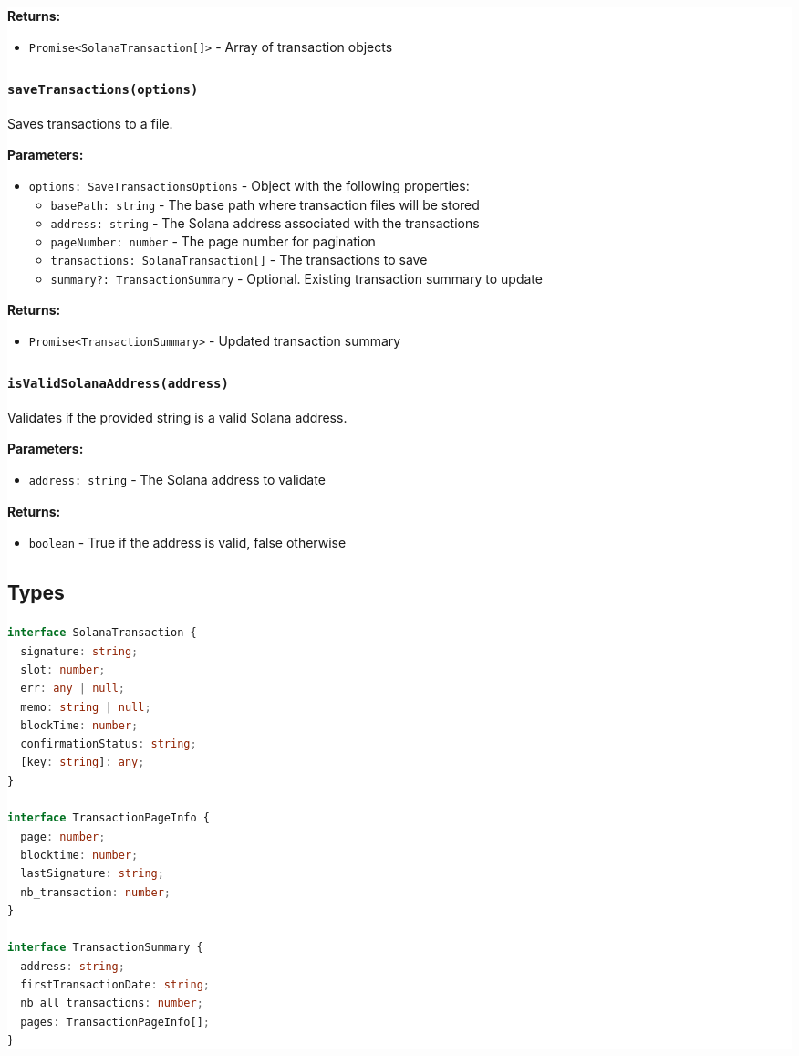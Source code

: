 **Returns:**

- `Promise<SolanaTransaction[]>` - Array of transaction objects

### `saveTransactions(options)`

Saves transactions to a file.

**Parameters:**

- `options: SaveTransactionsOptions` - Object with the following properties:
  - `basePath: string` - The base path where transaction files will be stored
  - `address: string` - The Solana address associated with the transactions
  - `pageNumber: number` - The page number for pagination
  - `transactions: SolanaTransaction[]` - The transactions to save
  - `summary?: TransactionSummary` - Optional. Existing transaction summary to update

**Returns:**

- `Promise<TransactionSummary>` - Updated transaction summary

### `isValidSolanaAddress(address)`

Validates if the provided string is a valid Solana address.

**Parameters:**

- `address: string` - The Solana address to validate

**Returns:**

- `boolean` - True if the address is valid, false otherwise

## Types

```typescript
interface SolanaTransaction {
  signature: string;
  slot: number;
  err: any | null;
  memo: string | null;
  blockTime: number;
  confirmationStatus: string;
  [key: string]: any;
}

interface TransactionPageInfo {
  page: number;
  blocktime: number;
  lastSignature: string;
  nb_transaction: number;
}

interface TransactionSummary {
  address: string;
  firstTransactionDate: string;
  nb_all_transactions: number;
  pages: TransactionPageInfo[];
}
```
